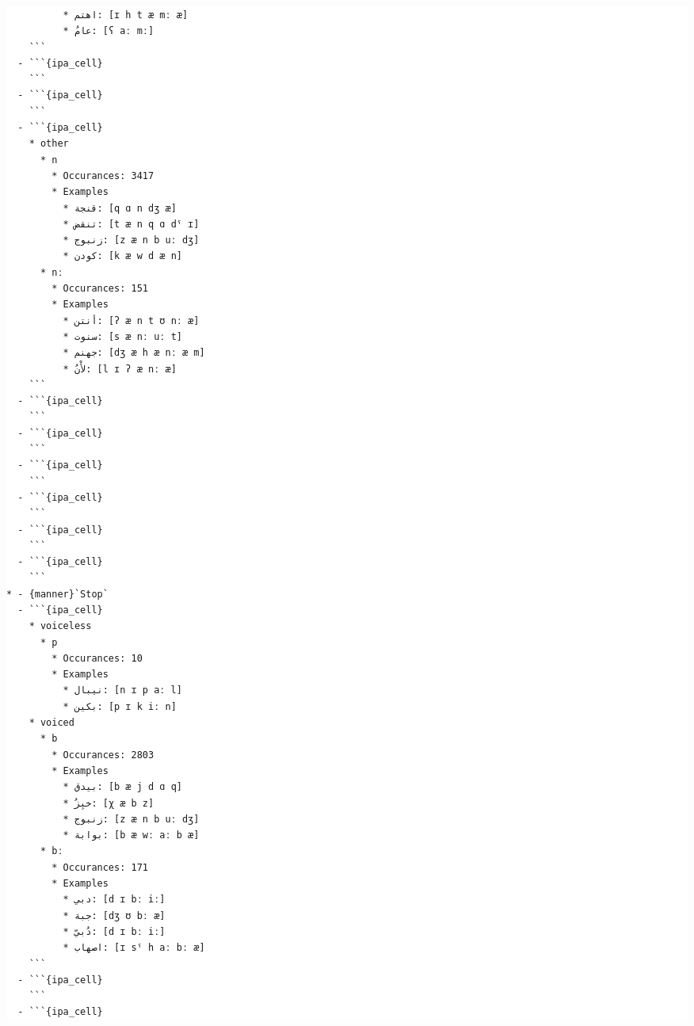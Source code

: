 ``````{list-table}
          * اهتم: [ɪ h t æ mː æ]
          * عامُ: [ʕ aː mː]
    ```
  - ```{ipa_cell}
    ```
  - ```{ipa_cell}
    ```
  - ```{ipa_cell}
    * other
      * n
        * Occurances: 3417
        * Examples
          * قنجة: [q ɑ n dʒ æ]
          * تنقض: [t æ n q ɑ dˤ ɪ]
          * زنبوج: [z æ n b uː dʒ]
          * كودن: [k æ w d æ n]
      * nː
        * Occurances: 151
        * Examples
          * أنتن: [ʔ æ n t ʊ nː æ]
          * سنوت: [s æ nː uː t]
          * جهنم: [dʒ æ h æ nː æ m]
          * لأْنُ: [l ɪ ʔ æ nː æ]
    ```
  - ```{ipa_cell}
    ```
  - ```{ipa_cell}
    ```
  - ```{ipa_cell}
    ```
  - ```{ipa_cell}
    ```
  - ```{ipa_cell}
    ```
  - ```{ipa_cell}
    ```
* - {manner}`Stop`
  - ```{ipa_cell}
    * voiceless
      * p
        * Occurances: 10
        * Examples
          * نيبال: [n ɪ p aː l]
          * بكين: [p ɪ k iː n]
    * voiced
      * b
        * Occurances: 2803
        * Examples
          * بيدق: [b æ j d ɑ q]
          * خبِزُ: [χ æ b z]
          * زنبوج: [z æ n b uː dʒ]
          * بوابة: [b æ wː aː b æ]
      * bː
        * Occurances: 171
        * Examples
          * دبي: [d ɪ bː iː]
          * جبة: [dʒ ʊ bː æ]
          * دُبيّ: [d ɪ bː iː]
          * اصهاب: [ɪ sˤ h aː bː æ]
    ```
  - ```{ipa_cell}
    ```
  - ```{ipa_cell}
``````